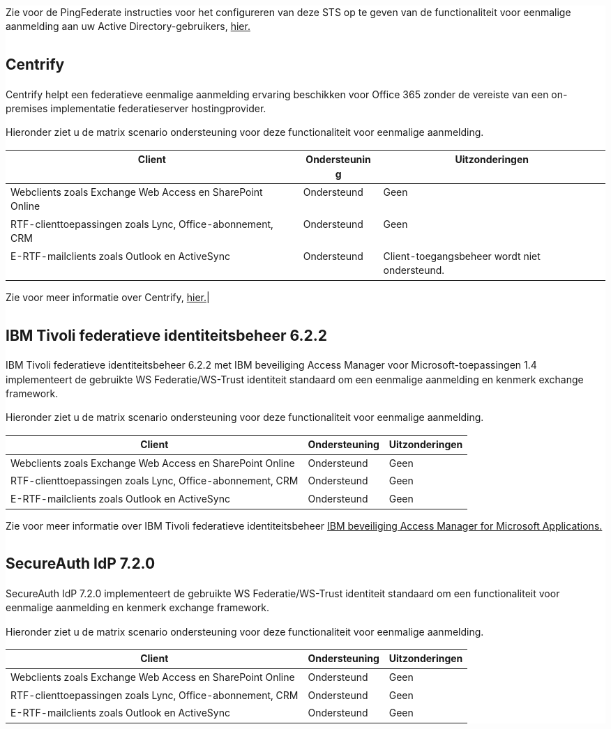 Zie voor de PingFederate instructies voor het configureren van deze STS op te geven van de functionaliteit voor eenmalige aanmelding aan uw Active Directory-gebruikers, [hier.](http://documentation.pingidentity.com/display/PFS/SSO+to+Office+365+Introduction)

## <a name="centrify"></a>Centrify 
Centrify helpt een federatieve eenmalige aanmelding ervaring beschikken voor Office 365 zonder de vereiste van een on-premises implementatie federatieserver hostingprovider.

Hieronder ziet u de matrix scenario ondersteuning voor deze functionaliteit voor eenmalige aanmelding.


| Client |Ondersteuning  |Uitzonderingen|
| --------- | --------- |--------- |
| Webclients zoals Exchange Web Access en SharePoint Online | Ondersteund |Geen|
| RTF-clienttoepassingen zoals Lync, Office-abonnement, CRM |  Ondersteund |Geen|
| E-RTF-mailclients zoals Outlook en ActiveSync |  Ondersteund |Client-toegangsbeheer wordt niet ondersteund. 

Zie voor meer informatie over Centrify, [hier.](http://www.centrify.com/cloud/apps/single-sign-on-for-office-365.asp)|

## <a name="ibm-tivoli-federated-identity-manager-622"></a>IBM Tivoli federatieve identiteitsbeheer 6.2.2 
IBM Tivoli federatieve identiteitsbeheer 6.2.2 met IBM beveiliging Access Manager voor Microsoft-toepassingen 1.4 implementeert de gebruikte WS Federatie/WS-Trust identiteit standaard om een eenmalige aanmelding en kenmerk exchange framework.

Hieronder ziet u de matrix scenario ondersteuning voor deze functionaliteit voor eenmalige aanmelding. 

| Client |Ondersteuning  |Uitzonderingen|
| --------- | --------- |--------- |
| Webclients zoals Exchange Web Access en SharePoint Online | Ondersteund |Geen|
| RTF-clienttoepassingen zoals Lync, Office-abonnement, CRM |  Ondersteund |Geen|
| E-RTF-mailclients zoals Outlook en ActiveSync |  Ondersteund |Geen|

Zie voor meer informatie over IBM Tivoli federatieve identiteitsbeheer [IBM beveiliging Access Manager for Microsoft Applications.](http://www-01.ibm.com/support/docview.wss?uid=swg24029517)

## <a name="secureauth-idp-720"></a>SecureAuth IdP 7.2.0 
SecureAuth IdP 7.2.0 implementeert de gebruikte WS Federatie/WS-Trust identiteit standaard om een functionaliteit voor eenmalige aanmelding en kenmerk exchange framework.

Hieronder ziet u de matrix scenario ondersteuning voor deze functionaliteit voor eenmalige aanmelding. 

| Client |Ondersteuning  |Uitzonderingen|
| --------- | --------- |--------- |
| Webclients zoals Exchange Web Access en SharePoint Online | Ondersteund |Geen|
| RTF-clienttoepassingen zoals Lync, Office-abonnement, CRM |  Ondersteund |Geen|
| E-RTF-mailclients zoals Outlook en ActiveSync |  Ondersteund |Geen|
